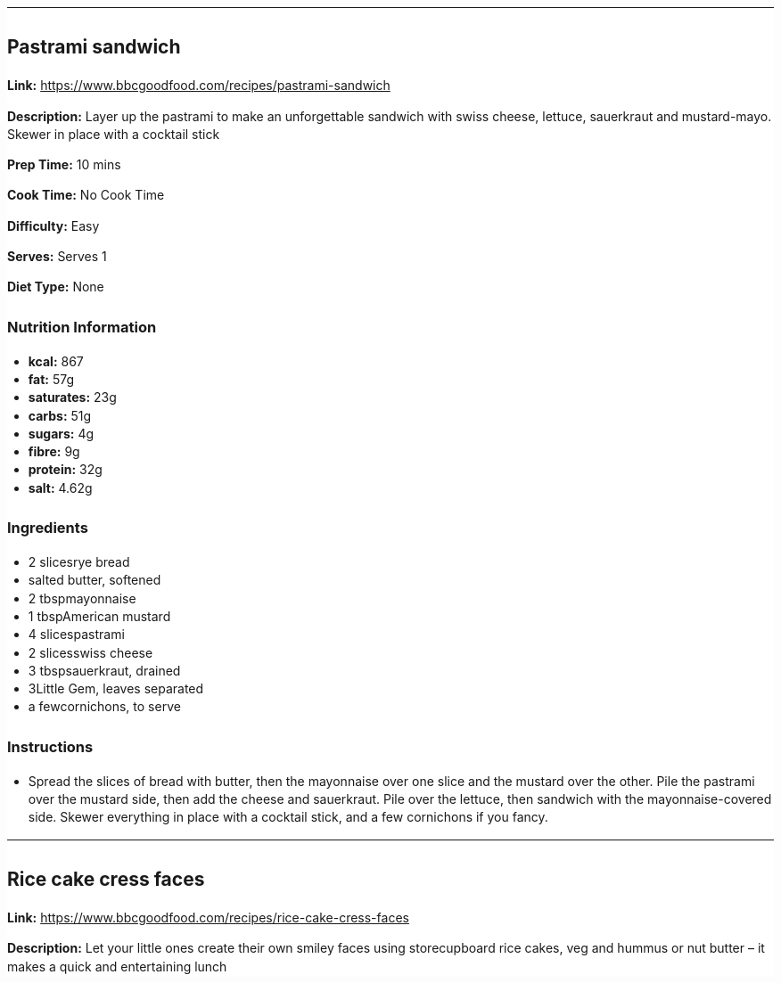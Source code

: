 
---

## Pastrami sandwich
**Link:** https://www.bbcgoodfood.com/recipes/pastrami-sandwich

**Description:** Layer up the pastrami to make an unforgettable sandwich with swiss cheese, lettuce, sauerkraut and mustard-mayo. Skewer in place with a cocktail stick

**Prep Time:** 10 mins

**Cook Time:** No Cook Time

**Difficulty:** Easy

**Serves:** Serves 1

**Diet Type:** None

### Nutrition Information
- **kcal:** 867
- **fat:** 57g
- **saturates:** 23g
- **carbs:** 51g
- **sugars:** 4g
- **fibre:** 9g
- **protein:** 32g
- **salt:** 4.62g

### Ingredients
- 2 slicesrye bread
- salted butter, softened
- 2 tbspmayonnaise
- 1 tbspAmerican mustard
- 4 slicespastrami
- 2 slicesswiss cheese
- 3 tbspsauerkraut, drained
- 3Little Gem, leaves separated
- a fewcornichons, to serve

### Instructions
- Spread the slices of bread with butter, then the mayonnaise over one slice and the mustard over the other. Pile the pastrami over the mustard side, then add the cheese and sauerkraut. Pile over the lettuce, then sandwich with the mayonnaise-covered side. Skewer everything in place with a cocktail stick, and a few cornichons if you fancy.


---

## Rice cake cress faces
**Link:** https://www.bbcgoodfood.com/recipes/rice-cake-cress-faces

**Description:** Let your little ones create their own smiley faces using storecupboard rice cakes, veg and hummus or nut butter – it makes a quick and entertaining lunch
